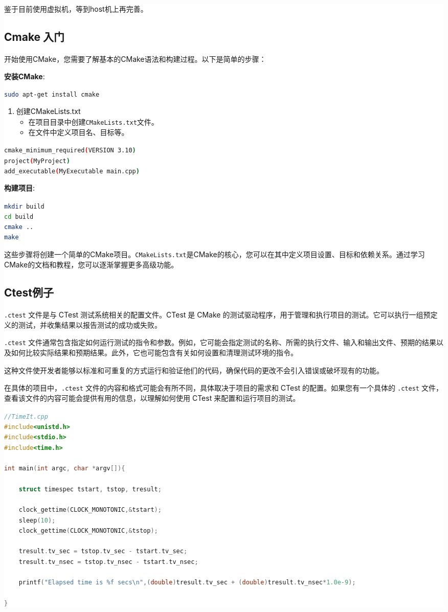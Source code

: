 鉴于目前使用虚拟机，等到host机上再完善。

## Cmake 入门

开始使用CMake，您需要了解基本的CMake语法和构建过程。以下是简单的步骤：

**安装CMake**:

```bash
sudo apt-get install cmake
```

1. 创建CMakeLists.txt
   - 在项目目录中创建`CMakeLists.txt`文件。
   - 在文件中定义项目名、目标等。

```bash
cmake_minimum_required(VERSION 3.10)
project(MyProject)
add_executable(MyExecutable main.cpp)
```

**构建项目**:

```bash
mkdir build
cd build
cmake ..
make
```

这些步骤将创建一个简单的CMake项目。`CMakeLists.txt`是CMake的核心，您可以在其中定义项目设置、目标和依赖关系。通过学习CMake的文档和教程，您可以逐渐掌握更多高级功能。



## Ctest例子

`.ctest` 文件是与 CTest 测试系统相关的配置文件。CTest 是 CMake 的测试驱动程序，用于管理和执行项目的测试。它可以执行一组预定义的测试，并收集结果以报告测试的成功或失败。

`.ctest` 文件通常包含指定如何运行测试的指令和参数。例如，它可能会指定测试的名称、所需的执行文件、输入和输出文件、预期的结果以及如何比较实际结果和预期结果。此外，它也可能包含有关如何设置和清理测试环境的指令。

这种文件使开发者能够以标准和可重复的方式运行和验证他们的代码，确保代码的更改不会引入错误或破坏现有的功能。

在具体的项目中，`.ctest` 文件的内容和格式可能会有所不同，具体取决于项目的需求和 CTest 的配置。如果您有一个具体的 `.ctest` 文件，查看该文件的内容可能会提供有用的信息，以理解如何使用 CTest 来配置和运行项目的测试。

```c++
//TimeIt.cpp
#include<unistd.h>
#include<stdio.h>
#include<time.h>

int main(int argc, char *argv[]){
    
    struct timespec tstart, tstop, tresult;
    
    clock_gettime(CLOCK_MONOTONIC,&tstart);
    sleep(10);
    clock_gettime(CLOCK_MONOTONIC,&tstop);

    tresult.tv_sec = tstop.tv_sec - tstart.tv_sec;
    tresult.tv_nsec = tstop.tv_nsec - tstart.tv_nsec;

    printf("Elapsed time is %f secs\n",(double)tresult.tv_sec + (double)tresult.tv_nsec*1.0e-9);

}
```
